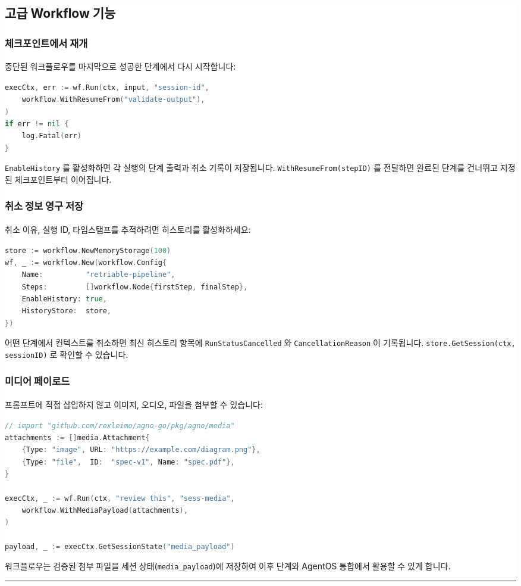 ## 고급 Workflow 기능

### 체크포인트에서 재개

중단된 워크플로우를 마지막으로 성공한 단계에서 다시 시작합니다:

```go
execCtx, err := wf.Run(ctx, input, "session-id",
    workflow.WithResumeFrom("validate-output"),
)
if err != nil {
    log.Fatal(err)
}
```

`EnableHistory` 를 활성화하면 각 실행의 단계 출력과 취소 기록이 저장됩니다. `WithResumeFrom(stepID)` 를 전달하면 완료된 단계를 건너뛰고 지정된 체크포인트부터 이어집니다.

### 취소 정보 영구 저장

취소 이유, 실행 ID, 타임스탬프를 추적하려면 히스토리를 활성화하세요:

```go
store := workflow.NewMemoryStorage(100)
wf, _ := workflow.New(workflow.Config{
    Name:          "retriable-pipeline",
    Steps:         []workflow.Node{firstStep, finalStep},
    EnableHistory: true,
    HistoryStore:  store,
})
```

어떤 단계에서 컨텍스트를 취소하면 최신 히스토리 항목에 `RunStatusCancelled` 와 `CancellationReason` 이 기록됩니다. `store.GetSession(ctx, sessionID)` 로 확인할 수 있습니다.

### 미디어 페이로드

프롬프트에 직접 삽입하지 않고 이미지, 오디오, 파일을 첨부할 수 있습니다:

```go
// import "github.com/rexleimo/agno-go/pkg/agno/media"
attachments := []media.Attachment{
    {Type: "image", URL: "https://example.com/diagram.png"},
    {Type: "file",  ID:  "spec-v1", Name: "spec.pdf"},
}

execCtx, _ := wf.Run(ctx, "review this", "sess-media",
    workflow.WithMediaPayload(attachments),
)

payload, _ := execCtx.GetSessionState("media_payload")
```

워크플로우는 검증된 첨부 파일을 세션 상태(`media_payload`)에 저장하여 이후 단계와 AgentOS 통합에서 활용할 수 있게 합니다.

---